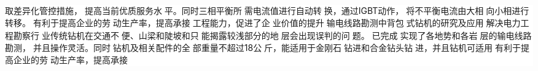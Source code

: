 取差异化管控措施，
提高当前优质服务水
平。同时三相平衡所
需电流值进行自动转
换，通过IGBT动作，
将不平衡电流由大相
向小相进行转移。
有利于提高企业的劳
动生产率，提高承接
工程能力，促进了企
业价值的提升
输电线路勘测中背包
式钻机的研究及应用
解决电力工程勘察行
业传统钻机在交通不
便、山梁和陡坡和只
能揭露较浅部分的地
层会出现误判的问
题。
已完成
实现了各地势和各岩
层的输电线路勘测，
并且操作灵活。同时
钻机及相关配件的全
部重量不超过18公
斤，能适用于金刚石
钻进和合金钻头钻
进，并且钻机可适用
有利于提高企业的劳
动生产率，提高承接

